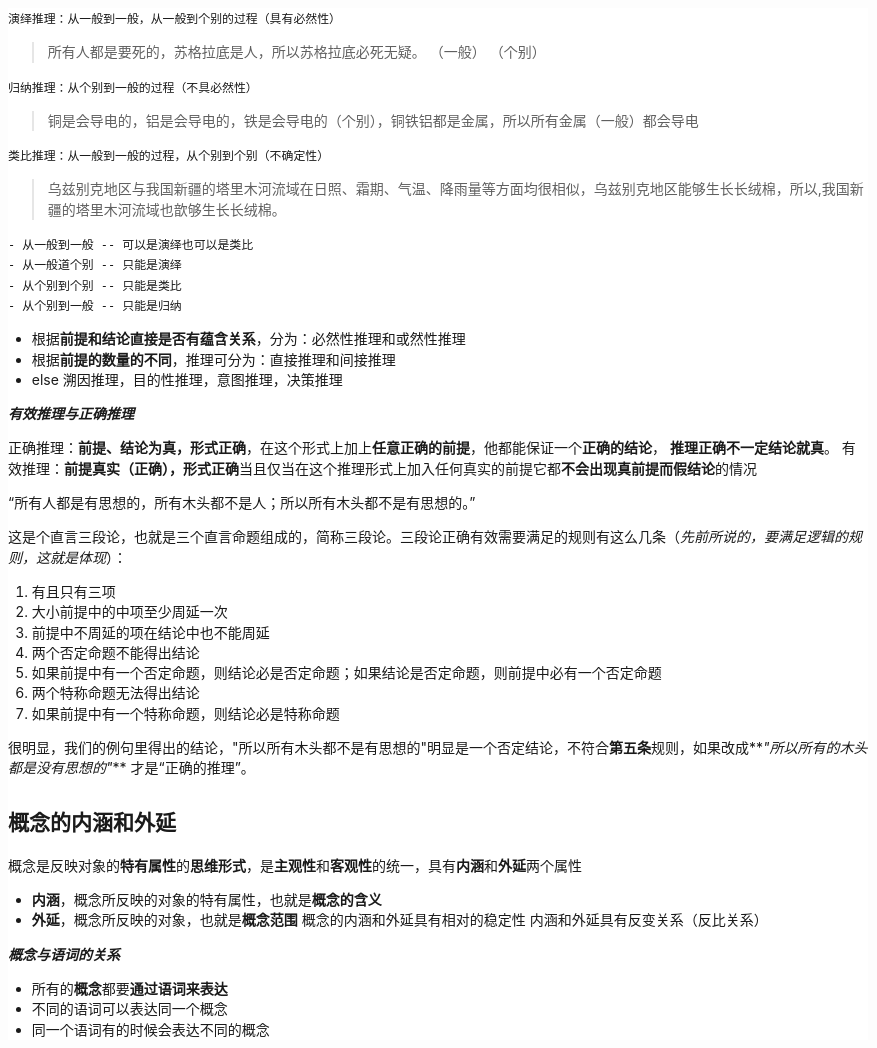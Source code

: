 	演绎推理：从一般到一般，从一般到个别的过程（具有必然性）
> 所有人都是要死的，苏格拉底是人，所以苏格拉底必死无疑。
> （一般）                                               （个别） 

	归纳推理：从个别到一般的过程（不具必然性）
> 铜是会导电的，铝是会导电的，铁是会导电的（个别），铜铁铝都是金属，所以所有金属（一般）都会导电

	类比推理：从一般到一般的过程，从个别到个别（不确定性）
>乌兹别克地区与我国新疆的塔里木河流域在日照、霜期、气温、降雨量等方面均很相似，乌兹别克地区能够生长长绒棉，所以,我国新疆的塔里木河流域也歆够生长长绒棉。

	- 从一般到一般 -- 可以是演绎也可以是类比
	- 从一般道个别 -- 只能是演绎
	- 从个别到个别 -- 只能是类比
	- 从个别到一般 -- 只能是归纳

- 根据**前提和结论直接是否有蕴含关系**，分为：必然性推理和或然性推理
- 根据**前提的数量的不同**，推理可分为：直接推理和间接推理
- else	溯因推理，目的性推理，意图推理，决策推理

***有效推理与正确推理***

正确推理：**前提、结论为真，形式正确**，在这个形式上加上**任意正确的前提**，他都能保证一个**正确的结论**， **推理正确不一定结论就真**。
有效推理：**前提真实（正确），形式正确**当且仅当在这个推理形式上加入任何真实的前提它都**不会出现真前提而假结论**的情况


“所有人都是有思想的，所有木头都不是人；所以所有木头都不是有思想的。”

这是个直言三段论，也就是三个直言命题组成的，简称三段论。三段论正确有效需要满足的规则有这么几条（_先前所说的，要满足逻辑的规则，这就是体现_）：

1.  有且只有三项
2.  大小前提中的中项至少周延一次
3.  前提中不周延的项在结论中也不能周延
4.  两个否定命题不能得出结论
5.  如果前提中有一个否定命题，则结论必是否定命题；如果结论是否定命题，则前提中必有一个否定命题
6.  两个特称命题无法得出结论
7.  如果前提中有一个特称命题，则结论必是特称命题

很明显，我们的例句里得出的结论，"所以所有木头都不是有思想的"明显是一个否定结论，不符合**第五条**规则，如果改成**_"所以所有的木头都是没有思想的"_** 才是“正确的推理”。

  











## 概念的内涵和外延

概念是反映对象的**特有属性**的**思维形式**，是**主观性**和**客观性**的统一，具有**内涵**和**外延**两个属性

- **内涵**，概念所反映的对象的特有属性，也就是**概念的含义**
- **外延**，概念所反映的对象，也就是**概念范围**
概念的内涵和外延具有相对的稳定性
内涵和外延具有反变关系（反比关系）

***概念与语词的关系***
- 所有的**概念**都要**通过语词来表达**
- 不同的语词可以表达同一个概念
- 同一个语词有的时候会表达不同的概念
